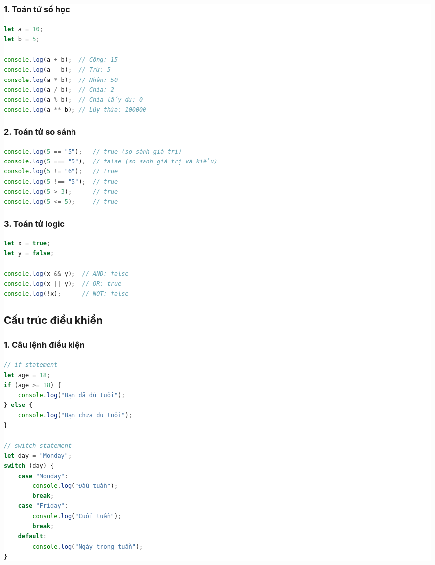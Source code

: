 ### 1. Toán tử số học

```javascript
let a = 10;
let b = 5;

console.log(a + b);  // Cộng: 15
console.log(a - b);  // Trừ: 5
console.log(a * b);  // Nhân: 50
console.log(a / b);  // Chia: 2
console.log(a % b);  // Chia lấy dư: 0
console.log(a ** b); // Lũy thừa: 100000
```

### 2. Toán tử so sánh

```javascript
console.log(5 == "5");   // true (so sánh giá trị)
console.log(5 === "5");  // false (so sánh giá trị và kiểu)
console.log(5 != "6");   // true
console.log(5 !== "5");  // true
console.log(5 > 3);      // true
console.log(5 <= 5);     // true
```

### 3. Toán tử logic

```javascript
let x = true;
let y = false;

console.log(x && y);  // AND: false
console.log(x || y);  // OR: true
console.log(!x);      // NOT: false
```

## Cấu trúc điều khiển

### 1. Câu lệnh điều kiện

```javascript
// if statement
let age = 18;
if (age >= 18) {
    console.log("Bạn đã đủ tuổi");
} else {
    console.log("Bạn chưa đủ tuổi");
}

// switch statement
let day = "Monday";
switch (day) {
    case "Monday":
        console.log("Đầu tuần");
        break;
    case "Friday":
        console.log("Cuối tuần");
        break;
    default:
        console.log("Ngày trong tuần");
}
```
